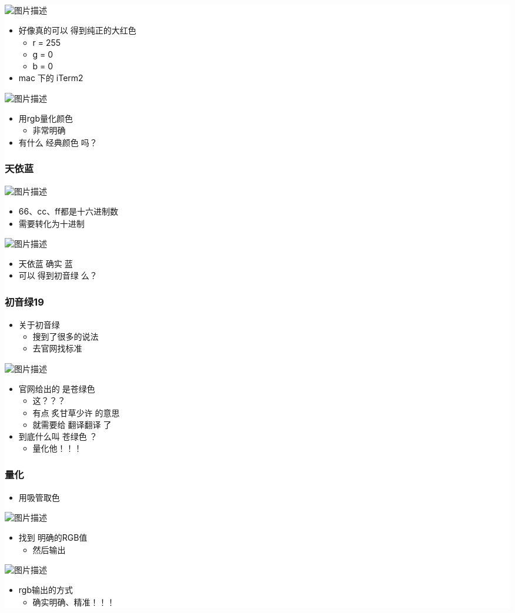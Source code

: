 ![图片描述](https://doc.shiyanlou.com/courses/uid1190679-20220505-1651744655384)

- 好像真的可以 得到纯正的大红色
	- r = 255
	- g = 0
	- b = 0
-  mac 下的 iTerm2

![图片描述](https://doc.shiyanlou.com/courses/uid1190679-20210225-1614231867277)

- 用rgb量化颜色
	- 非常明确
- 有什么 经典颜色 吗？

### 天依蓝

![图片描述](https://doc.shiyanlou.com/courses/uid1190679-20220505-1651744771300)

- 66、cc、ff都是十六进制数
- 需要转化为十进制

![图片描述](https://doc.shiyanlou.com/courses/uid1190679-20220505-1651744790454)

- 天依蓝 确实 蓝
- 可以 得到初音绿 么？

### 初音绿19

- 关于初音绿
	- 搜到了很多的说法
	- 去官网找标准

![图片描述](https://doc.shiyanlou.com/courses/uid1190679-20220505-1651744897499)

- 官网给出的 是苍绿色
	- 这？？？
	- 有点 炙甘草少许 的意思
	- 就需要给 翻译翻译 了
- 到底什么叫 苍绿色 ？
	- 量化他！！！

### 量化

- 用吸管取色

![图片描述](https://doc.shiyanlou.com/courses/uid1190679-20220505-1651744967546)

- 找到 明确的RGB值
	- 然后输出

![图片描述](https://doc.shiyanlou.com/courses/uid1190679-20220505-1651745056431)

- rgb输出的方式
	- 确实明确、精准！！！
